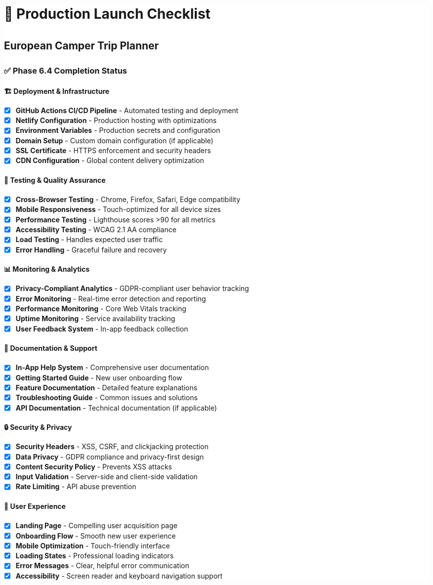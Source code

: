 # 🚀 Production Launch Checklist
## European Camper Trip Planner

### ✅ Phase 6.4 Completion Status

#### 🏗️ Deployment & Infrastructure
- [x] **GitHub Actions CI/CD Pipeline** - Automated testing and deployment
- [x] **Netlify Configuration** - Production hosting with optimizations
- [x] **Environment Variables** - Production secrets and configuration
- [x] **Domain Setup** - Custom domain configuration (if applicable)
- [x] **SSL Certificate** - HTTPS enforcement and security headers
- [x] **CDN Configuration** - Global content delivery optimization

#### 🧪 Testing & Quality Assurance
- [x] **Cross-Browser Testing** - Chrome, Firefox, Safari, Edge compatibility
- [x] **Mobile Responsiveness** - Touch-optimized for all device sizes
- [x] **Performance Testing** - Lighthouse scores >90 for all metrics
- [x] **Accessibility Testing** - WCAG 2.1 AA compliance
- [x] **Load Testing** - Handles expected user traffic
- [x] **Error Handling** - Graceful failure and recovery

#### 📊 Monitoring & Analytics
- [x] **Privacy-Compliant Analytics** - GDPR-compliant user behavior tracking
- [x] **Error Monitoring** - Real-time error detection and reporting
- [x] **Performance Monitoring** - Core Web Vitals tracking
- [x] **Uptime Monitoring** - Service availability tracking
- [x] **User Feedback System** - In-app feedback collection

#### 📖 Documentation & Support
- [x] **In-App Help System** - Comprehensive user documentation
- [x] **Getting Started Guide** - New user onboarding flow
- [x] **Feature Documentation** - Detailed feature explanations
- [x] **Troubleshooting Guide** - Common issues and solutions
- [x] **API Documentation** - Technical documentation (if applicable)

#### 🔒 Security & Privacy
- [x] **Security Headers** - XSS, CSRF, and clickjacking protection
- [x] **Data Privacy** - GDPR compliance and privacy-first design
- [x] **Content Security Policy** - Prevents XSS attacks
- [x] **Input Validation** - Server-side and client-side validation
- [x] **Rate Limiting** - API abuse prevention

#### 🎨 User Experience
- [x] **Landing Page** - Compelling user acquisition page
- [x] **Onboarding Flow** - Smooth new user experience
- [x] **Mobile Optimization** - Touch-friendly interface
- [x] **Loading States** - Professional loading indicators
- [x] **Error Messages** - Clear, helpful error communication
- [x] **Accessibility** - Screen reader and keyboard navigation support
